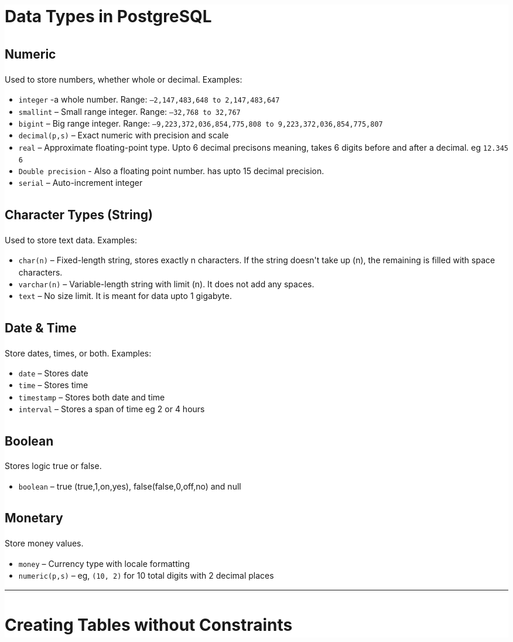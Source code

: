 # Data Types in PostgreSQL

## Numeric

Used to store numbers, whether whole or decimal. Examples:

- `integer` -a whole number. Range: `–2,147,483,648 to 2,147,483,647`
- `smallint` – Small range integer. Range: `–32,768 to 32,767`
- `bigint` – Big range integer. Range: `–9,223,372,036,854,775,808 to 9,223,372,036,854,775,807`
- `decimal(p,s)` – Exact numeric with precision and scale
- `real` – Approximate floating-point type. Upto 6 decimal precisons meaning, takes 6 digits before and after a decimal. eg `12.3456`
- `Double precision` - Also a floating point number. has upto 15 decimal precision.
- `serial` – Auto-increment integer

## Character Types (String)

Used to store text data. Examples:

- `char(n)` – Fixed-length string, stores exactly n characters. If the string doesn't take up (n), the remaining is filled with space characters.
- `varchar(n)` – Variable-length string with limit (n). It does not add any spaces.
- `text` – No size limit. It is meant for data upto 1 gigabyte.

## Date & Time

Store dates, times, or both. Examples:

- `date` – Stores date
- `time` – Stores time
- `timestamp` – Stores both date and time
- `interval` – Stores a span of time eg 2 or 4 hours

## Boolean

Stores logic true or false.

- `boolean` – true (true,1,on,yes), false(false,0,off,no) and null

## Monetary

Store money values.

- `money` – Currency type with locale formatting
- `numeric(p,s)` – eg, `(10, 2)` for 10 total digits with 2 decimal places

---

# Creating Tables without Constraints
